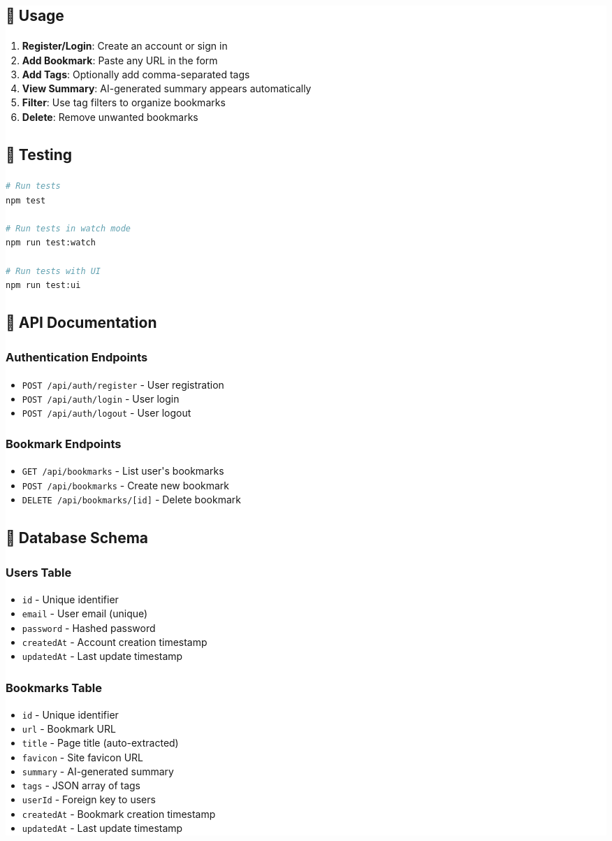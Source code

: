 ## 📱 Usage

1. **Register/Login**: Create an account or sign in
2. **Add Bookmark**: Paste any URL in the form
3. **Add Tags**: Optionally add comma-separated tags
4. **View Summary**: AI-generated summary appears automatically
5. **Filter**: Use tag filters to organize bookmarks
6. **Delete**: Remove unwanted bookmarks

## 🧪 Testing

```bash
# Run tests
npm test

# Run tests in watch mode
npm run test:watch

# Run tests with UI
npm run test:ui
```

## 📝 API Documentation

### Authentication Endpoints
- `POST /api/auth/register` - User registration
- `POST /api/auth/login` - User login
- `POST /api/auth/logout` - User logout

### Bookmark Endpoints
- `GET /api/bookmarks` - List user's bookmarks
- `POST /api/bookmarks` - Create new bookmark
- `DELETE /api/bookmarks/[id]` - Delete bookmark

## 🔧 Database Schema

### Users Table
- `id` - Unique identifier
- `email` - User email (unique)
- `password` - Hashed password
- `createdAt` - Account creation timestamp
- `updatedAt` - Last update timestamp

### Bookmarks Table
- `id` - Unique identifier
- `url` - Bookmark URL
- `title` - Page title (auto-extracted)
- `favicon` - Site favicon URL
- `summary` - AI-generated summary
- `tags` - JSON array of tags
- `userId` - Foreign key to users
- `createdAt` - Bookmark creation timestamp
- `updatedAt` - Last update timestamp
